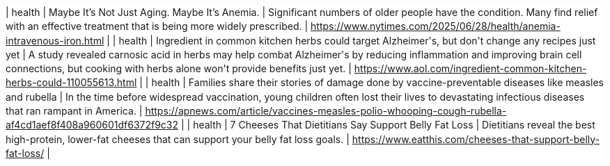 | health | Maybe It’s Not Just Aging. Maybe It’s Anemia. | Significant numbers of older people have the condition. Many find relief with an effective treatment that is being more widely prescribed. | https://www.nytimes.com/2025/06/28/health/anemia-intravenous-iron.html |
| health | Ingredient in common kitchen herbs could target Alzheimer's, but don't change any recipes just yet | A study revealed carnosic acid in herbs may help combat Alzheimer's by reducing inflammation and improving brain cell connections, but cooking with herbs alone won't provide benefits just yet. | https://www.aol.com/ingredient-common-kitchen-herbs-could-110055613.html |
| health | Families share their stories of damage done by vaccine-preventable diseases like measles and rubella | In the time before widespread vaccination, young children often lost their lives to devastating infectious diseases that ran rampant in America. | https://apnews.com/article/vaccines-measles-polio-whooping-cough-rubella-af4cd1aef8f408a960601df6372f9c32 |
| health | 7 Cheeses That Dietitians Say Support Belly Fat Loss | Dietitians reveal the best high-protein, lower-fat cheeses that can support your belly fat loss goals. | https://www.eatthis.com/cheeses-that-support-belly-fat-loss/ |